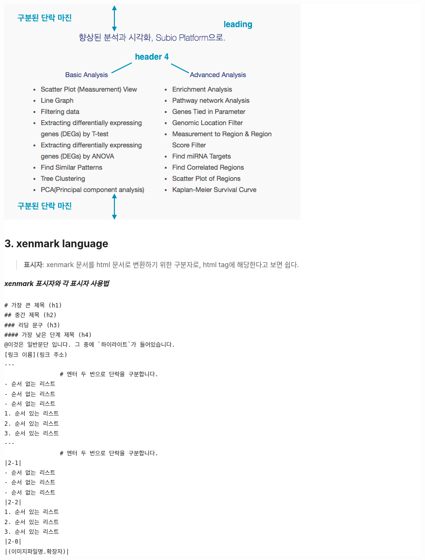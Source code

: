 ![](img/xenmark-guide/xenmark-html-ex3.png)

## 3. xenmark language

> **표시자**: xenmark 문서를 html 문서로 변환하기 위한 구분자로, html tag에 해당한다고 보면 쉽다. 

##### xenmark 표시자와 각 표시자 사용법

```
# 가장 큰 제목 (h1)
## 중간 제목 (h2)
### 리딩 문구 (h3)
#### 가장 낮은 단계 제목 (h4)
@이것은 일반문단 입니다. 그 중에 `하이라이트`가 들어있습니다.
[링크 이름](링크 주소)
---
                # 엔터 두 번으로 단락을 구분합니다. 
- 순서 없는 리스트
- 순서 없는 리스트
- 순서 없는 리스트
1. 순서 있는 리스트
2. 순서 있는 리스트
3. 순서 있는 리스트
---
                # 엔터 두 번으로 단락을 구분합니다. 
|2-1|
- 순서 없는 리스트
- 순서 없는 리스트
- 순서 없는 리스트
|2-2|
1. 순서 있는 리스트
2. 순서 있는 리스트
3. 순서 있는 리스트
|2-0|
|(이미지파일명.확장자)|
```
